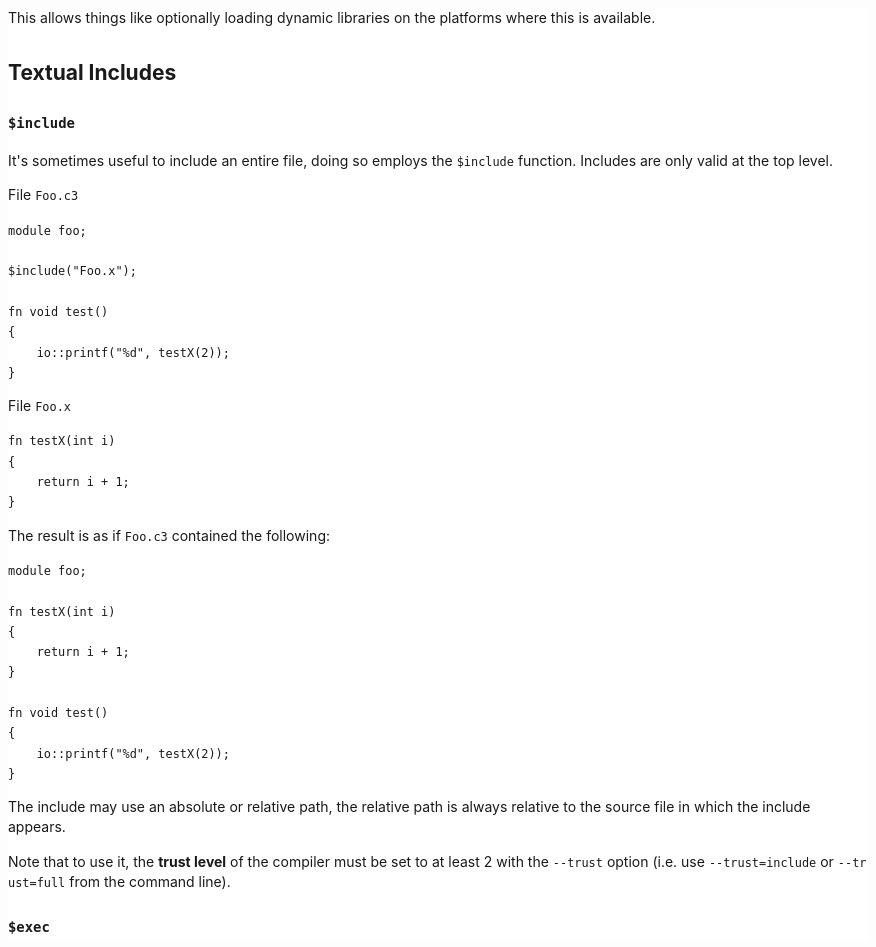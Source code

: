 This allows things like optionally loading dynamic libraries on the
platforms where this is available.

## Textual Includes

### `$include`

It's sometimes useful to include an entire file, doing so employs the `$include` function.
Includes are only valid at the top level.


File `Foo.c3`
```c3
module foo;

$include("Foo.x");

fn void test()
{
    io::printf("%d", testX(2));
}
```

File `Foo.x`
```c3
fn testX(int i)
{
    return i + 1;
}
```

The result is as if `Foo.c3` contained the following:

```c3
module foo;

fn testX(int i)
{
    return i + 1;
}

fn void test()
{
    io::printf("%d", testX(2));
}
```

The include may use an absolute or relative path, the relative path is always relative to the source file in which the include appears.

Note that to use it, the **trust level** of the compiler must be set to at least 2 with
the `--trust` option (i.e. use `--trust=include` or `--trust=full` from the command line).

### `$exec`
